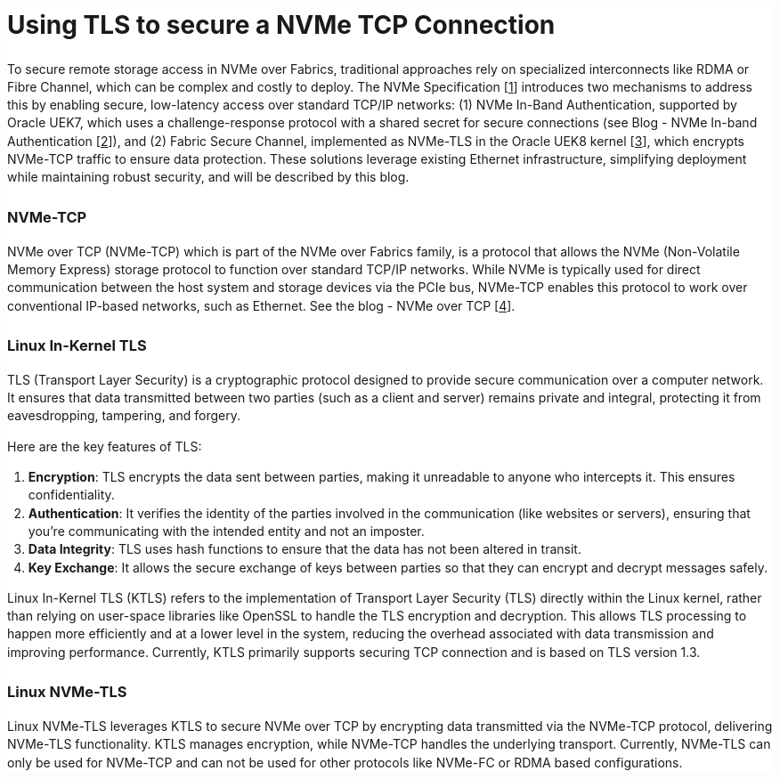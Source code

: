 # Using TLS to secure a NVMe TCP Connection

To secure remote storage access in NVMe over Fabrics, traditional approaches rely on specialized interconnects like RDMA or Fibre Channel, which can be complex and costly to deploy. The NVMe Specification \[[1](https://nvmexpress.org/specifications/)\] introduces two mechanisms to address this by enabling secure, low-latency access over standard TCP/IP networks: (1) NVMe In-Band Authentication, supported by Oracle UEK7, which uses a challenge-response protocol with a shared secret for secure connections (see Blog - NVMe In-band Authentication \[[2](https://blogs.oracle.com/linux/post/nvme-inband-authentication)\]), and (2) Fabric Secure Channel, implemented as NVMe-TLS in the Oracle UEK8 kernel \[[3](https://blogs.oracle.com/linux/post/oracle-linux-now-includes-the-latest-linux-kernel-with-uek-8)\], which encrypts NVMe-TCP traffic to ensure data protection. These solutions leverage existing Ethernet infrastructure, simplifying deployment while maintaining robust security, and will be described by this blog.

### NVMe-TCP

NVMe over TCP (NVMe-TCP) which is part of the NVMe over Fabrics family, is a protocol that allows the NVMe (Non-Volatile Memory Express) storage protocol to function over standard TCP/IP networks. While NVMe is typically used for direct communication between the host system and storage devices via the PCIe bus, NVMe-TCP enables this protocol to work over conventional IP-based networks, such as Ethernet. See the blog - NVMe over TCP \[[4](https://blogs.oracle.com/linux/post/nvme-over-tcp)\].

### Linux In-Kernel TLS

TLS (Transport Layer Security) is a cryptographic protocol designed to provide secure communication over a computer network. It ensures that data transmitted between two parties (such as a client and server) remains private and integral, protecting it from eavesdropping, tampering, and forgery.

Here are the key features of TLS:

1. **Encryption**: TLS encrypts the data sent between parties, making it unreadable to anyone who intercepts it. This ensures confidentiality.
2. **Authentication**: It verifies the identity of the parties involved in the communication (like websites or servers), ensuring that you’re communicating with the intended entity and not an imposter.
3. **Data Integrity**: TLS uses hash functions to ensure that the data has not been altered in transit.
4. **Key Exchange**: It allows the secure exchange of keys between parties so that they can encrypt and decrypt messages safely.

Linux In-Kernel TLS (KTLS) refers to the implementation of Transport Layer Security (TLS) directly within the Linux kernel, rather than relying on user-space libraries like OpenSSL to handle the TLS encryption and decryption. This allows TLS processing to happen more efficiently and at a lower level in the system, reducing the overhead associated with data transmission and improving performance. Currently, KTLS primarily supports securing TCP connection and is based on TLS version 1.3.

### Linux NVMe-TLS

Linux NVMe-TLS leverages KTLS to secure NVMe over TCP by encrypting data transmitted via the NVMe-TCP protocol, delivering NVMe-TLS functionality. KTLS manages encryption, while NVMe-TCP handles the underlying transport. Currently, NVMe-TLS can only be used for NVMe-TCP and can not be used for other protocols like NVMe-FC or RDMA based configurations.
